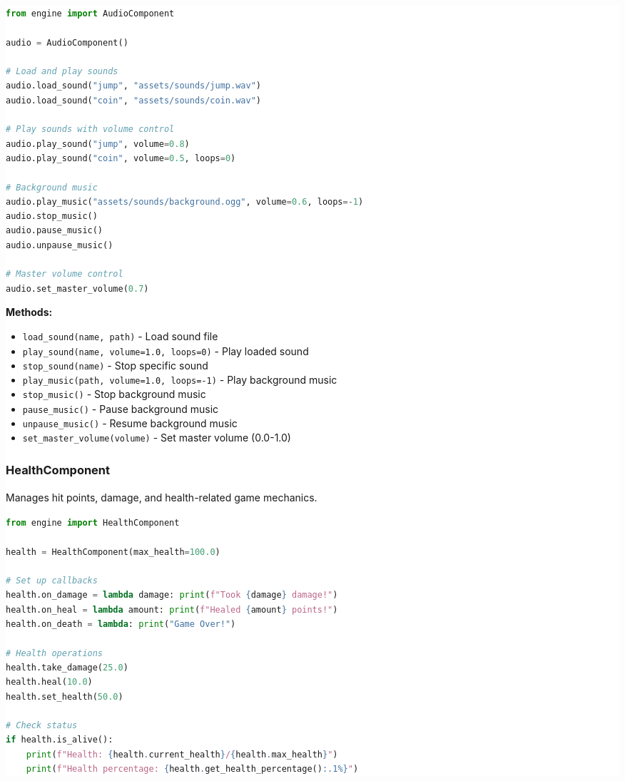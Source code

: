 ```python
from engine import AudioComponent

audio = AudioComponent()

# Load and play sounds
audio.load_sound("jump", "assets/sounds/jump.wav")
audio.load_sound("coin", "assets/sounds/coin.wav")

# Play sounds with volume control
audio.play_sound("jump", volume=0.8)
audio.play_sound("coin", volume=0.5, loops=0)

# Background music
audio.play_music("assets/sounds/background.ogg", volume=0.6, loops=-1)
audio.stop_music()
audio.pause_music()
audio.unpause_music()

# Master volume control
audio.set_master_volume(0.7)
```

**Methods:**
- `load_sound(name, path)` - Load sound file
- `play_sound(name, volume=1.0, loops=0)` - Play loaded sound
- `stop_sound(name)` - Stop specific sound
- `play_music(path, volume=1.0, loops=-1)` - Play background music
- `stop_music()` - Stop background music
- `pause_music()` - Pause background music
- `unpause_music()` - Resume background music
- `set_master_volume(volume)` - Set master volume (0.0-1.0)

### HealthComponent
Manages hit points, damage, and health-related game mechanics.

```python
from engine import HealthComponent

health = HealthComponent(max_health=100.0)

# Set up callbacks
health.on_damage = lambda damage: print(f"Took {damage} damage!")
health.on_heal = lambda amount: print(f"Healed {amount} points!")
health.on_death = lambda: print("Game Over!")

# Health operations
health.take_damage(25.0)
health.heal(10.0)
health.set_health(50.0)

# Check status
if health.is_alive():
    print(f"Health: {health.current_health}/{health.max_health}")
    print(f"Health percentage: {health.get_health_percentage():.1%}")
```
